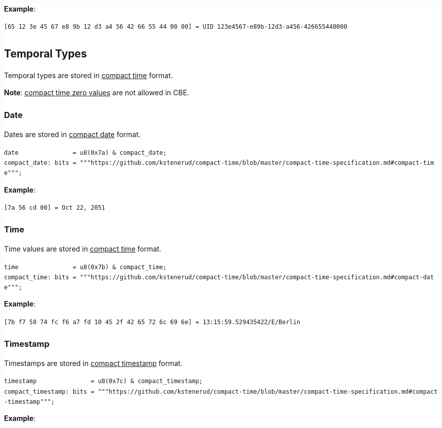 **Example**:

    [65 12 3e 45 67 e8 9b 12 d3 a4 56 42 66 55 44 00 00] = UID 123e4567-e89b-12d3-a456-426655440000



Temporal Types
--------------

Temporal types are stored in [compact time](https://github.com/kstenerud/compact-time/blob/master/compact-time-specification.md) format.

**Note**: [compact time zero values](https://github.com/kstenerud/compact-time/blob/master/compact-time-specification.md#zero-values) are not allowed in CBE.


### Date

Dates are stored in [compact date](https://github.com/kstenerud/compact-time/blob/master/compact-time-specification.md#compact-date) format.

```dogma
date               = u8(0x7a) & compact_date;
compact_date: bits = """https://github.com/kstenerud/compact-time/blob/master/compact-time-specification.md#compact-time""";
```

**Example**:

    [7a 56 cd 00] = Oct 22, 2051


### Time

Time values are stored in [compact time](https://github.com/kstenerud/compact-time/blob/master/compact-time-specification.md#compact-time) format.

```dogma
time               = u8(0x7b) & compact_time;
compact_time: bits = """https://github.com/kstenerud/compact-time/blob/master/compact-time-specification.md#compact-date""";
```

**Example**:

    [7b f7 58 74 fc f6 a7 fd 10 45 2f 42 65 72 6c 69 6e] = 13:15:59.529435422/E/Berlin


### Timestamp

Timestamps are stored in [compact timestamp](https://github.com/kstenerud/compact-time/blob/master/compact-time-specification.md#compact-timestamp) format.

```dogma
timestamp               = u8(0x7c) & compact_timestamp;
compact_timestamp: bits = """https://github.com/kstenerud/compact-time/blob/master/compact-time-specification.md#compact-timestamp""";
```

**Example**:
